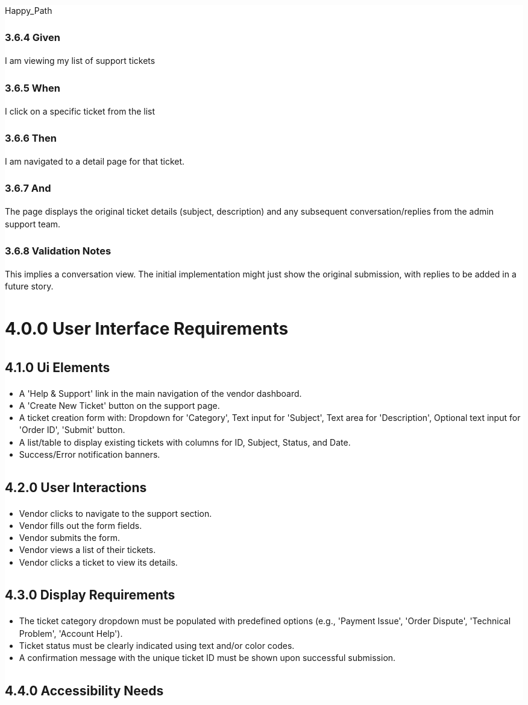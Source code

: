 Happy_Path

### 3.6.4 Given

I am viewing my list of support tickets

### 3.6.5 When

I click on a specific ticket from the list

### 3.6.6 Then

I am navigated to a detail page for that ticket.

### 3.6.7 And

The page displays the original ticket details (subject, description) and any subsequent conversation/replies from the admin support team.

### 3.6.8 Validation Notes

This implies a conversation view. The initial implementation might just show the original submission, with replies to be added in a future story.

# 4.0.0 User Interface Requirements

## 4.1.0 Ui Elements

- A 'Help & Support' link in the main navigation of the vendor dashboard.
- A 'Create New Ticket' button on the support page.
- A ticket creation form with: Dropdown for 'Category', Text input for 'Subject', Text area for 'Description', Optional text input for 'Order ID', 'Submit' button.
- A list/table to display existing tickets with columns for ID, Subject, Status, and Date.
- Success/Error notification banners.

## 4.2.0 User Interactions

- Vendor clicks to navigate to the support section.
- Vendor fills out the form fields.
- Vendor submits the form.
- Vendor views a list of their tickets.
- Vendor clicks a ticket to view its details.

## 4.3.0 Display Requirements

- The ticket category dropdown must be populated with predefined options (e.g., 'Payment Issue', 'Order Dispute', 'Technical Problem', 'Account Help').
- Ticket status must be clearly indicated using text and/or color codes.
- A confirmation message with the unique ticket ID must be shown upon successful submission.

## 4.4.0 Accessibility Needs
